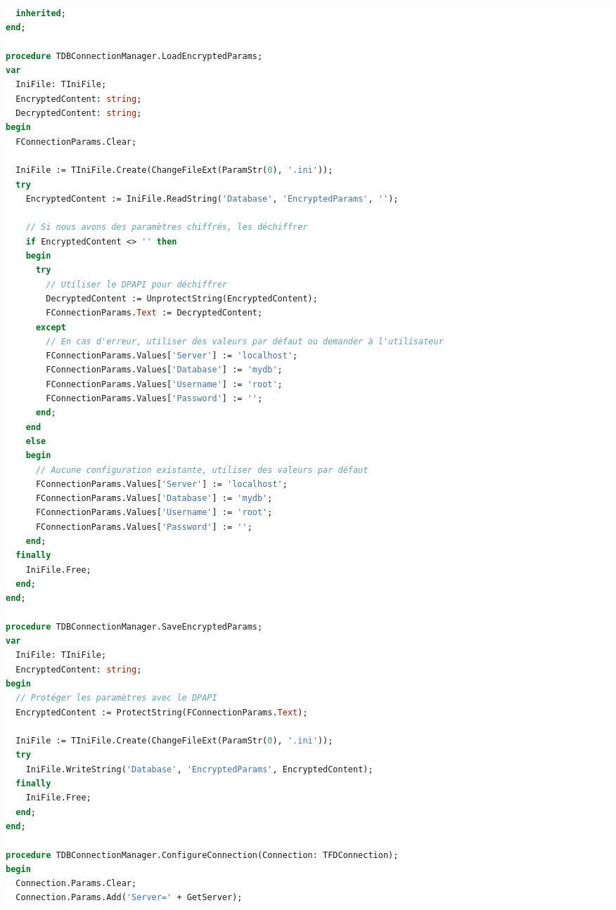 ```pas
  inherited;
end;

procedure TDBConnectionManager.LoadEncryptedParams;
var
  IniFile: TIniFile;
  EncryptedContent: string;
  DecryptedContent: string;
begin
  FConnectionParams.Clear;

  IniFile := TIniFile.Create(ChangeFileExt(ParamStr(0), '.ini'));
  try
    EncryptedContent := IniFile.ReadString('Database', 'EncryptedParams', '');

    // Si nous avons des paramètres chiffrés, les déchiffrer
    if EncryptedContent <> '' then
    begin
      try
        // Utiliser le DPAPI pour déchiffrer
        DecryptedContent := UnprotectString(EncryptedContent);
        FConnectionParams.Text := DecryptedContent;
      except
        // En cas d'erreur, utiliser des valeurs par défaut ou demander à l'utilisateur
        FConnectionParams.Values['Server'] := 'localhost';
        FConnectionParams.Values['Database'] := 'mydb';
        FConnectionParams.Values['Username'] := 'root';
        FConnectionParams.Values['Password'] := '';
      end;
    end
    else
    begin
      // Aucune configuration existante, utiliser des valeurs par défaut
      FConnectionParams.Values['Server'] := 'localhost';
      FConnectionParams.Values['Database'] := 'mydb';
      FConnectionParams.Values['Username'] := 'root';
      FConnectionParams.Values['Password'] := '';
    end;
  finally
    IniFile.Free;
  end;
end;

procedure TDBConnectionManager.SaveEncryptedParams;
var
  IniFile: TIniFile;
  EncryptedContent: string;
begin
  // Protéger les paramètres avec le DPAPI
  EncryptedContent := ProtectString(FConnectionParams.Text);

  IniFile := TIniFile.Create(ChangeFileExt(ParamStr(0), '.ini'));
  try
    IniFile.WriteString('Database', 'EncryptedParams', EncryptedContent);
  finally
    IniFile.Free;
  end;
end;

procedure TDBConnectionManager.ConfigureConnection(Connection: TFDConnection);
begin
  Connection.Params.Clear;
  Connection.Params.Add('Server=' + GetServer);
```